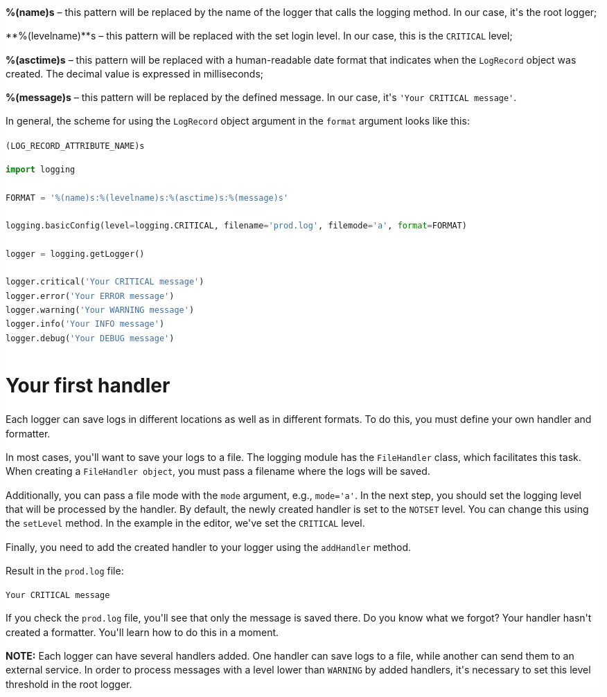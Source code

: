 **%(name)s** – this pattern will be replaced by the name of the logger that calls the logging method. In our case, it's the root logger;

**%(levelname)**s – this pattern will be replaced with the set login level. In our case, this is the `CRITICAL` level;

**%(asctime)s** – this pattern will be replaced with a human-readable date format that indicates when the `LogRecord` object was created. The decimal value is expressed in milliseconds;

**%(message)s** – this pattern will be replaced by the defined message. In our case, it's `'Your CRITICAL message'`.

In general, the scheme for using the `LogRecord` object argument in the `format` argument looks like this:

`(LOG_RECORD_ATTRIBUTE_NAME)s`

```python
import logging

FORMAT = '%(name)s:%(levelname)s:%(asctime)s:%(message)s'

logging.basicConfig(level=logging.CRITICAL, filename='prod.log', filemode='a', format=FORMAT)

logger = logging.getLogger()

logger.critical('Your CRITICAL message')
logger.error('Your ERROR message')
logger.warning('Your WARNING message')
logger.info('Your INFO message')
logger.debug('Your DEBUG message')
```

# Your first handler

Each logger can save logs in different locations as well as in different formats. To do this, you must define your own handler and formatter.

In most cases, you'll want to save your logs to a file. The logging module has the `FileHandler` class, which facilitates this task. When creating a `FileHandler object`, you must pass a filename where the logs will be saved.

Additionally, you can pass a file mode with the `mode` argument, e.g., `mode='a'`. In the next step, you should set the logging level that will be processed by the handler. By default, the newly created handler is set to the `NOTSET` level. You can change this using the `setLevel` method. In the example in the editor, we've set the `CRITICAL` level.

Finally, you need to add the created handler to your logger using the `addHandler` method.

Result in the `prod.log` file:

`Your CRITICAL message`

If you check the `prod.log` file, you'll see that only the message is saved there. Do you know what we forgot? Your handler hasn't created a formatter. You'll learn how to do this in a moment.

**NOTE:** Each logger can have several handlers added. One handler can save logs to a file, while another can send them to an external service. In order to process messages with a level lower than `WARNING` by added handlers, it's necessary to set this level threshold in the root logger.

